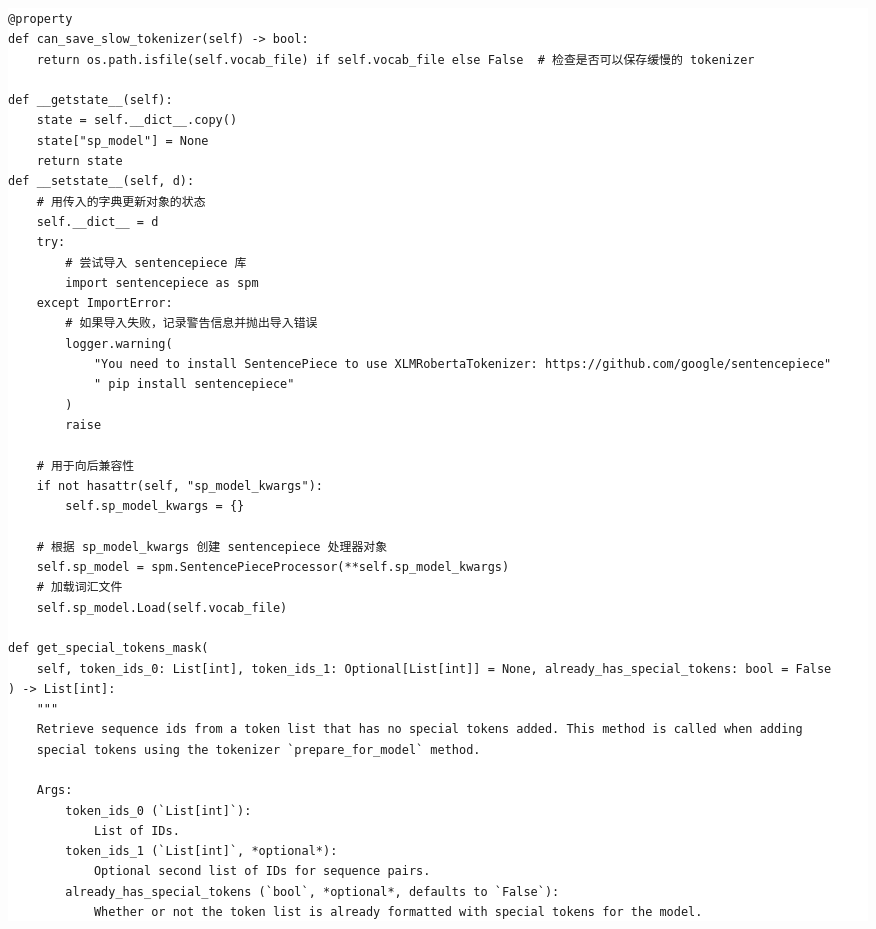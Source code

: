     @property
    def can_save_slow_tokenizer(self) -> bool:
        return os.path.isfile(self.vocab_file) if self.vocab_file else False  # 检查是否可以保存缓慢的 tokenizer
    
    def __getstate__(self):
        state = self.__dict__.copy()
        state["sp_model"] = None
        return state
    def __setstate__(self, d):
        # 用传入的字典更新对象的状态
        self.__dict__ = d
        try:
            # 尝试导入 sentencepiece 库
            import sentencepiece as spm
        except ImportError:
            # 如果导入失败，记录警告信息并抛出导入错误
            logger.warning(
                "You need to install SentencePiece to use XLMRobertaTokenizer: https://github.com/google/sentencepiece"
                " pip install sentencepiece"
            )
            raise

        # 用于向后兼容性
        if not hasattr(self, "sp_model_kwargs"):
            self.sp_model_kwargs = {}

        # 根据 sp_model_kwargs 创建 sentencepiece 处理器对象
        self.sp_model = spm.SentencePieceProcessor(**self.sp_model_kwargs)
        # 加载词汇文件
        self.sp_model.Load(self.vocab_file)

    def get_special_tokens_mask(
        self, token_ids_0: List[int], token_ids_1: Optional[List[int]] = None, already_has_special_tokens: bool = False
    ) -> List[int]:
        """
        Retrieve sequence ids from a token list that has no special tokens added. This method is called when adding
        special tokens using the tokenizer `prepare_for_model` method.

        Args:
            token_ids_0 (`List[int]`):
                List of IDs.
            token_ids_1 (`List[int]`, *optional*):
                Optional second list of IDs for sequence pairs.
            already_has_special_tokens (`bool`, *optional*, defaults to `False`):
                Whether or not the token list is already formatted with special tokens for the model.
